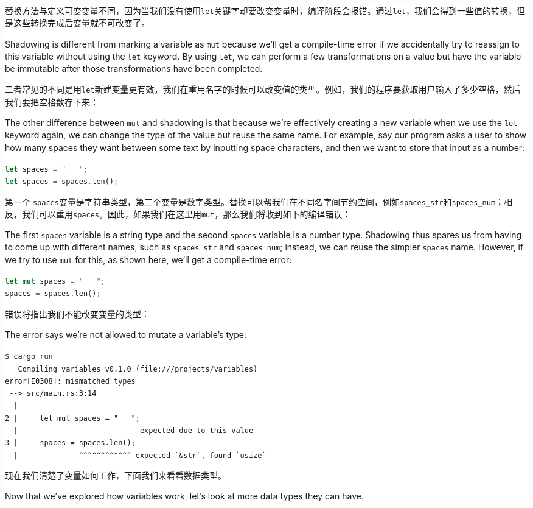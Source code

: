 替换方法与定义可变变量不同，因为当我们没有使用`let`关键字却要改变变量时，编译阶段会报错。通过`let`，我们会得到一些值的转换，但是这些转换完成后变量就不可改变了。

Shadowing is different from marking a variable as `mut` because we’ll get a
compile-time error if we accidentally try to reassign to this variable without
using the `let` keyword. By using `let`, we can perform a few transformations
on a value but have the variable be immutable after those transformations have
been completed.

二者常见的不同是用`let`新建变量更有效，我们在重用名字的时候可以改变值的类型。例如，我们的程序要获取用户输入了多少空格，然后我们要把空格数存下来：

The other difference between `mut` and shadowing is that because we’re
effectively creating a new variable when we use the `let` keyword again, we can
change the type of the value but reuse the same name. For example, say our
program asks a user to show how many spaces they want between some text by
inputting space characters, and then we want to store that input as a number:

```rust
let spaces = "   ";
let spaces = spaces.len();
```

第一个 `spaces`变量是字符串类型，第二个变量是数字类型。替换可以帮我们在不同名字间节约空间，例如`spaces_str`和`spaces_num`；相反，我们可以重用`spaces`。因此，如果我们在这里用`mut`，那么我们将收到如下的编译错误：

The first `spaces` variable is a string type and the second `spaces` variable
is a number type. Shadowing thus spares us from having to come up with
different names, such as `spaces_str` and `spaces_num`; instead, we can reuse
the simpler `spaces` name. However, if we try to use `mut` for this, as shown
here, we’ll get a compile-time error:

```rust
let mut spaces = "   ";
spaces = spaces.len();
```

错误将指出我们不能改变变量的类型：

The error says we’re not allowed to mutate a variable’s type:

```console
$ cargo run
   Compiling variables v0.1.0 (file:///projects/variables)
error[E0308]: mismatched types
 --> src/main.rs:3:14
  |
2 |     let mut spaces = "   ";
  |                      ----- expected due to this value
3 |     spaces = spaces.len();
  |              ^^^^^^^^^^^^ expected `&str`, found `usize`
```

现在我们清楚了变量如何工作，下面我们来看看数据类型。

Now that we’ve explored how variables work, let’s look at more data types they
can have.

[comparing-the-guess-to-the-secret-number]: ch02-00-guessing-game-tutorial.html#comparing-the-guess-to-the-secret-number
[data-types]: ch03-02-data-types.html#data-types
[storing-values-with-variables]: ch02-00-guessing-game-tutorial.html#storing-values-with-variables
[const-eval]: ../reference/const_eval.html
